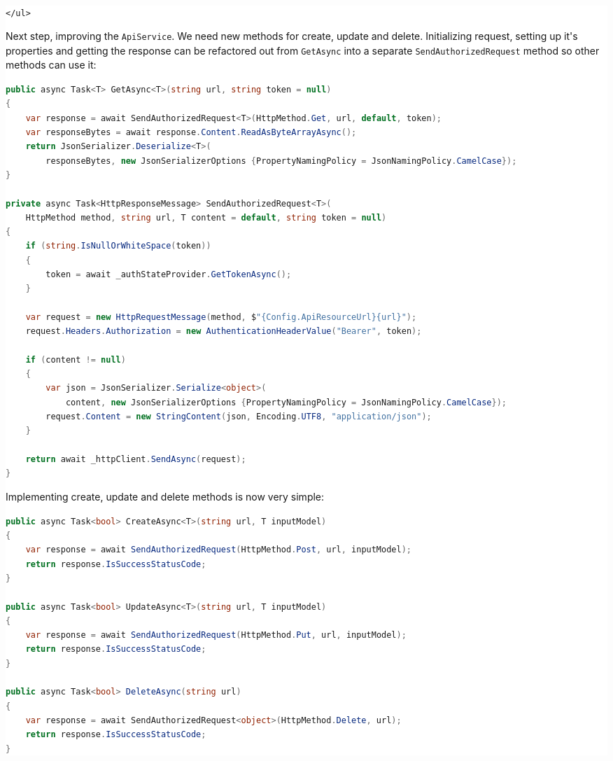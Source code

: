 ```razor
</ul>
```

Next step, improving the `ApiService`. We need new methods for create, update and delete. Initializing request, setting up it's properties and getting the response can be refactored out from `GetAsync` into a separate `SendAuthorizedRequest` method so other methods can use it:

```c#
public async Task<T> GetAsync<T>(string url, string token = null)
{
    var response = await SendAuthorizedRequest<T>(HttpMethod.Get, url, default, token);
    var responseBytes = await response.Content.ReadAsByteArrayAsync();
    return JsonSerializer.Deserialize<T>(
        responseBytes, new JsonSerializerOptions {PropertyNamingPolicy = JsonNamingPolicy.CamelCase});
}

private async Task<HttpResponseMessage> SendAuthorizedRequest<T>(
    HttpMethod method, string url, T content = default, string token = null)
{
    if (string.IsNullOrWhiteSpace(token))
    {
        token = await _authStateProvider.GetTokenAsync();
    }

    var request = new HttpRequestMessage(method, $"{Config.ApiResourceUrl}{url}");
    request.Headers.Authorization = new AuthenticationHeaderValue("Bearer", token);

    if (content != null)
    {
        var json = JsonSerializer.Serialize<object>(
            content, new JsonSerializerOptions {PropertyNamingPolicy = JsonNamingPolicy.CamelCase});
        request.Content = new StringContent(json, Encoding.UTF8, "application/json");
    }

    return await _httpClient.SendAsync(request);
}
```

Implementing create, update and delete methods is now very simple:

```c#
public async Task<bool> CreateAsync<T>(string url, T inputModel)
{
    var response = await SendAuthorizedRequest(HttpMethod.Post, url, inputModel);
    return response.IsSuccessStatusCode;
}

public async Task<bool> UpdateAsync<T>(string url, T inputModel)
{
    var response = await SendAuthorizedRequest(HttpMethod.Put, url, inputModel);
    return response.IsSuccessStatusCode;
}

public async Task<bool> DeleteAsync(string url)
{
    var response = await SendAuthorizedRequest<object>(HttpMethod.Delete, url);
    return response.IsSuccessStatusCode;
}
```
